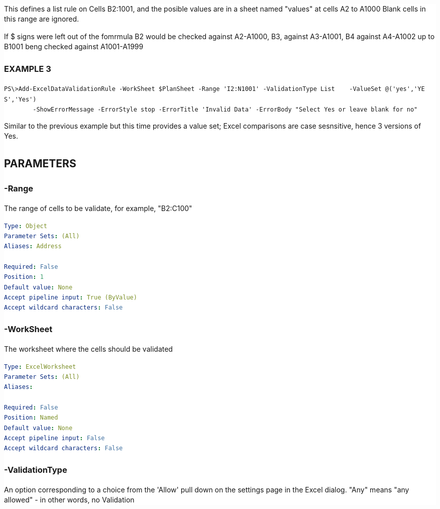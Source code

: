 This defines a list rule on Cells B2:1001, and the posible values are in a sheet named "values" at cells A2 to A1000 Blank cells in this range are ignored.

If $ signs were left out of the fomrmula B2 would be checked against A2-A1000, B3, against A3-A1001, B4 against A4-A1002 up to B1001 beng checked against A1001-A1999

### EXAMPLE 3
```
PS\>Add-ExcelDataValidationRule -WorkSheet $PlanSheet -Range 'I2:N1001' -ValidationType List    -ValueSet @('yes','YES','Yes')
        -ShowErrorMessage -ErrorStyle stop -ErrorTitle 'Invalid Data' -ErrorBody "Select Yes or leave blank for no"
```

Similar to the previous example but this time provides a value set; Excel comparisons are case sesnsitive, hence 3 versions of Yes.

## PARAMETERS

### -Range
The range of cells to be validate, for example, "B2:C100"

```yaml
Type: Object
Parameter Sets: (All)
Aliases: Address

Required: False
Position: 1
Default value: None
Accept pipeline input: True (ByValue)
Accept wildcard characters: False
```

### -WorkSheet
The worksheet where the cells should be validated

```yaml
Type: ExcelWorksheet
Parameter Sets: (All)
Aliases:

Required: False
Position: Named
Default value: None
Accept pipeline input: False
Accept wildcard characters: False
```

### -ValidationType
An option corresponding to a choice from the 'Allow' pull down on the settings page in the Excel dialog.
"Any" means "any allowed" - in other words, no Validation
